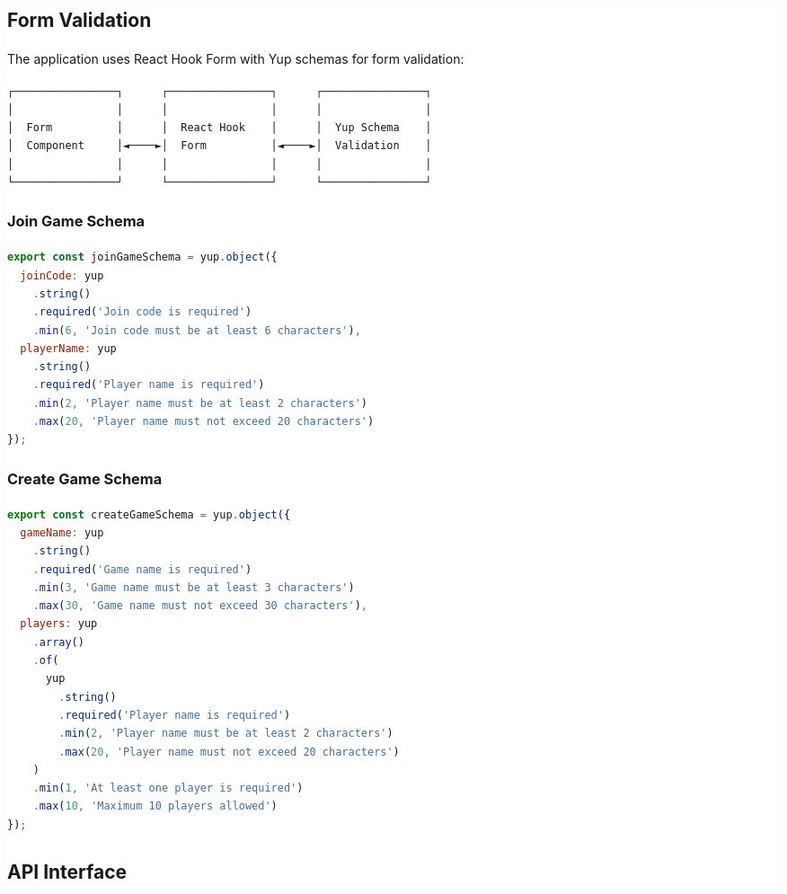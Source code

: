 ## Form Validation

The application uses React Hook Form with Yup schemas for form validation:

```
┌────────────────┐      ┌────────────────┐      ┌────────────────┐
│                │      │                │      │                │
│  Form          │      │  React Hook    │      │  Yup Schema    │
│  Component     │◄────►│  Form          │◄────►│  Validation    │
│                │      │                │      │                │
└────────────────┘      └────────────────┘      └────────────────┘
```

### Join Game Schema

```javascript
export const joinGameSchema = yup.object({
  joinCode: yup
    .string()
    .required('Join code is required')
    .min(6, 'Join code must be at least 6 characters'),
  playerName: yup
    .string()
    .required('Player name is required')
    .min(2, 'Player name must be at least 2 characters')
    .max(20, 'Player name must not exceed 20 characters')
});
```

### Create Game Schema

```javascript
export const createGameSchema = yup.object({
  gameName: yup
    .string()
    .required('Game name is required')
    .min(3, 'Game name must be at least 3 characters')
    .max(30, 'Game name must not exceed 30 characters'),
  players: yup
    .array()
    .of(
      yup
        .string()
        .required('Player name is required')
        .min(2, 'Player name must be at least 2 characters')
        .max(20, 'Player name must not exceed 20 characters')
    )
    .min(1, 'At least one player is required')
    .max(10, 'Maximum 10 players allowed')
});
```

## API Interface
